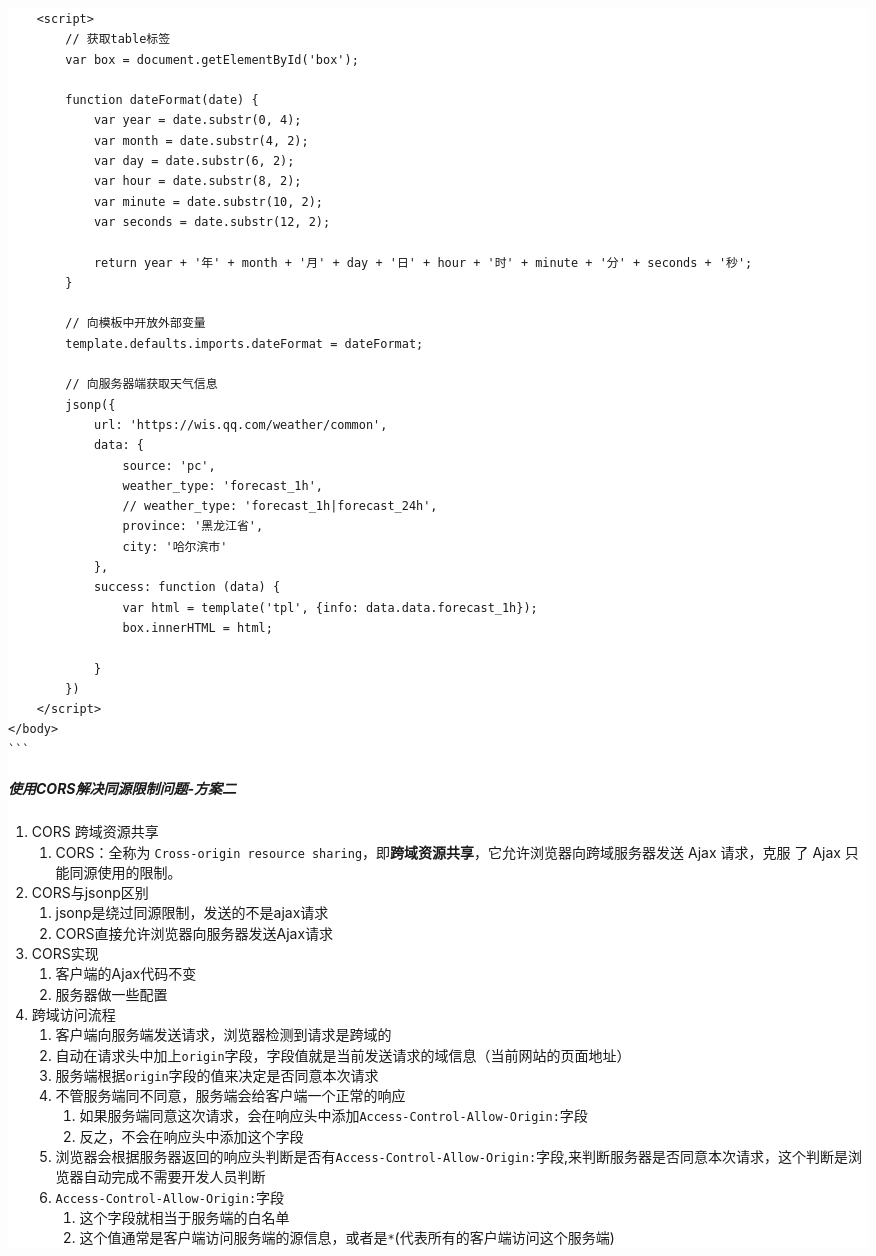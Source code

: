     	<script>
    		// 获取table标签
    		var box = document.getElementById('box');
    
    		function dateFormat(date) {
    			var year = date.substr(0, 4);
    			var month = date.substr(4, 2);
    			var day = date.substr(6, 2);
    			var hour = date.substr(8, 2);
    			var minute = date.substr(10, 2);
    			var seconds = date.substr(12, 2);
    
    			return year + '年' + month + '月' + day + '日' + hour + '时' + minute + '分' + seconds + '秒';
    		}
    
    		// 向模板中开放外部变量
    		template.defaults.imports.dateFormat = dateFormat;
    
    		// 向服务器端获取天气信息
    		jsonp({
    			url: 'https://wis.qq.com/weather/common',
    			data: {
    				source: 'pc',
    				weather_type: 'forecast_1h',
    				// weather_type: 'forecast_1h|forecast_24h',
    				province: '黑龙江省',
    				city: '哈尔滨市'
    			},
    			success: function (data) {
    				var html = template('tpl', {info: data.data.forecast_1h});
    				box.innerHTML = html;
    				
    			}
    		})
    	</script>
    </body>
    ```

    
##### 使用CORS解决同源限制问题-方案二
1. CORS 跨域资源共享
    1. CORS：全称为 `Cross-origin resource sharing`，即**跨域资源共享**，它允许浏览器向跨域服务器发送 Ajax 请求，克服 了 Ajax 只能同源使用的限制。
2. CORS与jsonp区别
    1. jsonp是绕过同源限制，发送的不是ajax请求
    2. CORS直接允许浏览器向服务器发送Ajax请求
3. CORS实现
    1. 客户端的Ajax代码不变
    2. 服务器做一些配置
4. 跨域访问流程
    1. 客户端向服务端发送请求，浏览器检测到请求是跨域的
    2. 自动在请求头中加上`origin`字段，字段值就是当前发送请求的域信息（当前网站的页面地址）
    3. 服务端根据`origin`字段的值来决定是否同意本次请求
    4. 不管服务端同不同意，服务端会给客户端一个正常的响应
        1. 如果服务端同意这次请求，会在响应头中添加`Access-Control-Allow-Origin:`字段
        2. 反之，不会在响应头中添加这个字段
    5. 浏览器会根据服务器返回的响应头判断是否有`Access-Control-Allow-Origin:`字段,来判断服务器是否同意本次请求，这个判断是浏览器自动完成不需要开发人员判断
    6. `Access-Control-Allow-Origin:`字段
        1. 这个字段就相当于服务端的白名单
        2. 这个值通常是客户端访问服务端的源信息，或者是`*`(代表所有的客户端访问这个服务端)
        